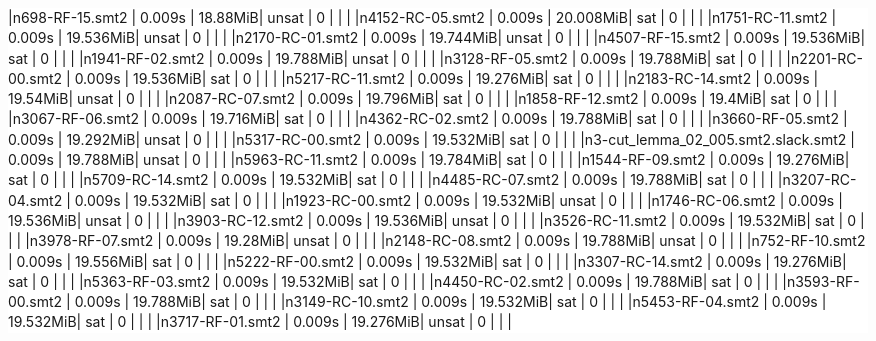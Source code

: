 |n698-RF-15.smt2                                              |    0.009s | 18.88MiB| unsat | 0 |  |  |
|n4152-RC-05.smt2                                             |    0.009s | 20.008MiB| sat | 0 |  |  |
|n1751-RC-11.smt2                                             |    0.009s | 19.536MiB| unsat | 0 |  |  |
|n2170-RC-01.smt2                                             |    0.009s | 19.744MiB| unsat | 0 |  |  |
|n4507-RF-15.smt2                                             |    0.009s | 19.536MiB| sat | 0 |  |  |
|n1941-RF-02.smt2                                             |    0.009s | 19.788MiB| unsat | 0 |  |  |
|n3128-RF-05.smt2                                             |    0.009s | 19.788MiB| sat | 0 |  |  |
|n2201-RC-00.smt2                                             |    0.009s | 19.536MiB| sat | 0 |  |  |
|n5217-RC-11.smt2                                             |    0.009s | 19.276MiB| sat | 0 |  |  |
|n2183-RC-14.smt2                                             |    0.009s | 19.54MiB| unsat | 0 |  |  |
|n2087-RC-07.smt2                                             |    0.009s | 19.796MiB| sat | 0 |  |  |
|n1858-RF-12.smt2                                             |    0.009s | 19.4MiB| sat | 0 |  |  |
|n3067-RF-06.smt2                                             |    0.009s | 19.716MiB| sat | 0 |  |  |
|n4362-RC-02.smt2                                             |    0.009s | 19.788MiB| sat | 0 |  |  |
|n3660-RF-05.smt2                                             |    0.009s | 19.292MiB| unsat | 0 |  |  |
|n5317-RC-00.smt2                                             |    0.009s | 19.532MiB| sat | 0 |  |  |
|n3-cut_lemma_02_005.smt2.slack.smt2                          |    0.009s | 19.788MiB| unsat | 0 |  |  |
|n5963-RC-11.smt2                                             |    0.009s | 19.784MiB| sat | 0 |  |  |
|n1544-RF-09.smt2                                             |    0.009s | 19.276MiB| sat | 0 |  |  |
|n5709-RC-14.smt2                                             |    0.009s | 19.532MiB| sat | 0 |  |  |
|n4485-RC-07.smt2                                             |    0.009s | 19.788MiB| sat | 0 |  |  |
|n3207-RC-04.smt2                                             |    0.009s | 19.532MiB| sat | 0 |  |  |
|n1923-RC-00.smt2                                             |    0.009s | 19.532MiB| unsat | 0 |  |  |
|n1746-RC-06.smt2                                             |    0.009s | 19.536MiB| unsat | 0 |  |  |
|n3903-RC-12.smt2                                             |    0.009s | 19.536MiB| unsat | 0 |  |  |
|n3526-RC-11.smt2                                             |    0.009s | 19.532MiB| sat | 0 |  |  |
|n3978-RF-07.smt2                                             |    0.009s | 19.28MiB| unsat | 0 |  |  |
|n2148-RC-08.smt2                                             |    0.009s | 19.788MiB| unsat | 0 |  |  |
|n752-RF-10.smt2                                              |    0.009s | 19.556MiB| sat | 0 |  |  |
|n5222-RF-00.smt2                                             |    0.009s | 19.532MiB| sat | 0 |  |  |
|n3307-RC-14.smt2                                             |    0.009s | 19.276MiB| sat | 0 |  |  |
|n5363-RF-03.smt2                                             |    0.009s | 19.532MiB| sat | 0 |  |  |
|n4450-RC-02.smt2                                             |    0.009s | 19.788MiB| sat | 0 |  |  |
|n3593-RF-00.smt2                                             |    0.009s | 19.788MiB| sat | 0 |  |  |
|n3149-RC-10.smt2                                             |    0.009s | 19.532MiB| sat | 0 |  |  |
|n5453-RF-04.smt2                                             |    0.009s | 19.532MiB| sat | 0 |  |  |
|n3717-RF-01.smt2                                             |    0.009s | 19.276MiB| unsat | 0 |  |  |